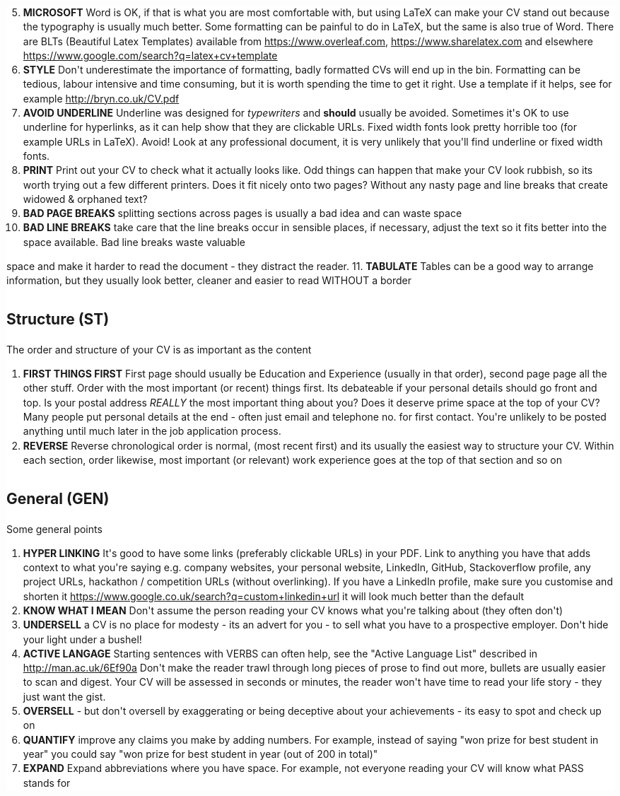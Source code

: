   5. **MICROSOFT** Word is OK, if that is what you are most comfortable with, but using LaTeX can make your CV stand out because the typography is usually much better. Some formatting can be painful to do in LaTeX, but the same is also true of Word. There are BLTs (Beautiful Latex Templates) available from https://www.overleaf.com, https://www.sharelatex.com and elsewhere https://www.google.com/search?q=latex+cv+template
  6. **STYLE** Don't underestimate the importance of formatting, badly formatted CVs will end up in the bin. Formatting can be tedious, labour intensive and time consuming, but it is worth spending the time to get it right. Use a template if it helps, see for example http://bryn.co.uk/CV.pdf
  7. **AVOID UNDERLINE** Underline was designed for _typewriters_ and __should__ usually be avoided. Sometimes it's OK to use underline for hyperlinks, as it can help show that they are clickable URLs. Fixed width fonts look pretty horrible too (for example URLs in LaTeX). Avoid! Look at any professional document, it is very unlikely that you'll find underline or fixed width fonts.
  8. **PRINT** Print out your CV to check what it actually looks like. Odd things can happen that make your CV look rubbish, so its worth trying out a few different printers. Does it fit nicely onto two pages? Without any nasty page and line breaks that create widowed & orphaned text?
  9. **BAD PAGE BREAKS** splitting sections across pages is usually a bad idea and can waste space
  10. **BAD LINE BREAKS** take care that the line breaks occur in sensible places, if necessary, adjust the text so it fits better into the space available. Bad line breaks waste valuable

  space and make it harder to read the document - they distract the reader.
  11. **TABULATE** Tables can be a good way to arrange information, but they usually look better, cleaner and easier to read WITHOUT a border

## Structure (ST)

The order and structure of your CV is as important as the content

  1. **FIRST THINGS FIRST** First page should usually be Education and Experience (usually in that order), second page page all the other stuff. Order with the most important (or recent) things first. Its debateable if your personal details should go front and top. Is your postal address *REALLY* the most important thing about you? Does it deserve prime space at the top of your CV? Many people put personal details at the end  - often just email and telephone no. for first contact. You're unlikely to be posted anything until much later in the job application process.
  2. **REVERSE** Reverse chronological order is normal, (most recent first) and its usually the easiest way to structure your CV. Within each section, order likewise, most important (or relevant) work experience goes at the top of that section and so on

## General (GEN)

Some general points

  1. **HYPER LINKING** It's good to have some links (preferably clickable URLs) in your PDF. Link to anything you have that adds context to what you're saying e.g. company websites, your personal website, LinkedIn, GitHub, Stackoverflow profile, any project URLs, hackathon / competition URLs  (without overlinking). If you have a LinkedIn profile, make sure you customise and shorten it https://www.google.co.uk/search?q=custom+linkedin+url it will look much better than the default
  2. **KNOW WHAT I MEAN** Don't assume the person reading your CV knows what you're talking about (they often don't)
  3. **UNDERSELL**  a CV is no place for modesty - its an advert for you - to sell what you have to a prospective employer. Don't hide your light under a bushel!
  4. **ACTIVE LANGAGE** Starting sentences with VERBS can often help, see the "Active Language List" described in http://man.ac.uk/6Ef90a Don't make the reader trawl through long pieces of prose to find out more, bullets are usually easier to scan and digest. Your CV will be assessed in seconds or minutes, the reader won't have time to read your life story - they just want the gist.
  5. **OVERSELL** - but don't oversell by exaggerating or being deceptive about your achievements - its easy to spot and check up on
  6. **QUANTIFY** improve any claims you make by adding numbers. For example, instead of saying "won prize for best student in year" you could say "won prize for best student in year (out of 200 in total)"
  7. **EXPAND** Expand abbreviations where you have space. For example, not everyone reading your CV will know what PASS stands for